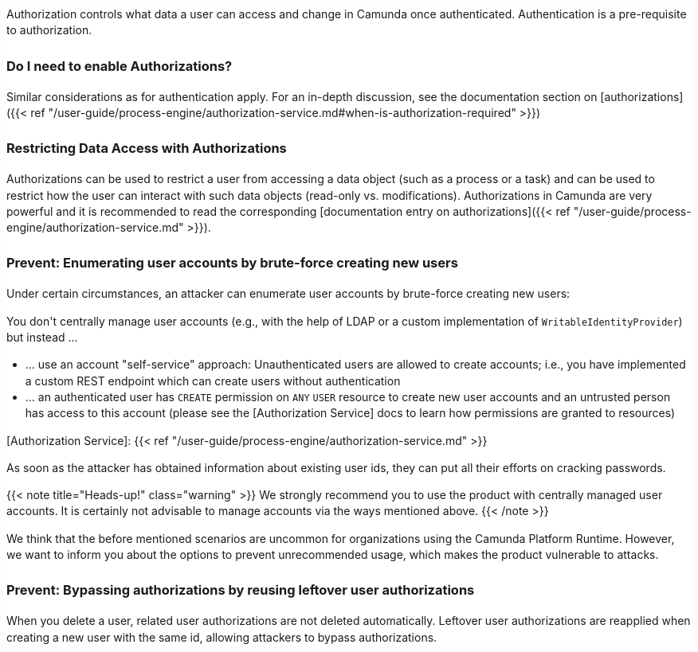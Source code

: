 Authorization controls what data a user can access and change in Camunda once authenticated. Authentication is a pre-requisite to authorization.

### Do I need to enable Authorizations?

Similar considerations as for authentication apply. For an in-depth discussion, see the documentation section on [authorizations]({{< ref "/user-guide/process-engine/authorization-service.md#when-is-authorization-required" >}})

### Restricting Data Access with Authorizations

Authorizations can be used to restrict a user from accessing a data object (such as a process or a task) and can be used to restrict how the user can interact with such data objects (read-only vs. modifications). Authorizations in Camunda are very powerful and it is recommended to read the corresponding [documentation entry on authorizations]({{< ref "/user-guide/process-engine/authorization-service.md" >}}).

### Prevent: Enumerating user accounts by brute-force creating new users

Under certain circumstances, an attacker can enumerate user accounts by brute-force creating new users:

You don't centrally manage user accounts (e.g., with the help of LDAP or a custom implementation of `WritableIdentityProvider`) but instead ...

*  ... use an account "self-service" approach: Unauthenticated users are allowed to create accounts; 
       i.e., you have implemented a custom REST endpoint which can create users without authentication
*  ... an authenticated user has `CREATE` permission on `ANY` `USER` resource to create new user accounts
       and an untrusted person has access to this account (please see the [Authorization Service] docs 
       to learn how permissions are granted to resources)

[Authorization Service]: {{< ref "/user-guide/process-engine/authorization-service.md" >}}

As soon as the attacker has obtained information about existing user ids, they can put all their 
efforts on cracking passwords.

{{< note title="Heads-up!" class="warning" >}}
We strongly recommend you to use the product with centrally managed user accounts. It is certainly not 
advisable to manage accounts via the ways mentioned above.
{{< /note >}}

We think that the before mentioned scenarios are uncommon for organizations using the Camunda Platform Runtime. 
However, we want to inform you about the options to prevent unrecommended usage, which makes the product
vulnerable to attacks.

### Prevent: Bypassing authorizations by reusing leftover user authorizations

When you delete a user, related user authorizations are not deleted automatically. 
Leftover user authorizations are reapplied when creating a new user with the same id, allowing attackers to bypass authorizations.


[Improper Error Handling article]: https://www.owasp.org/index.php/Improper_Error_Handling